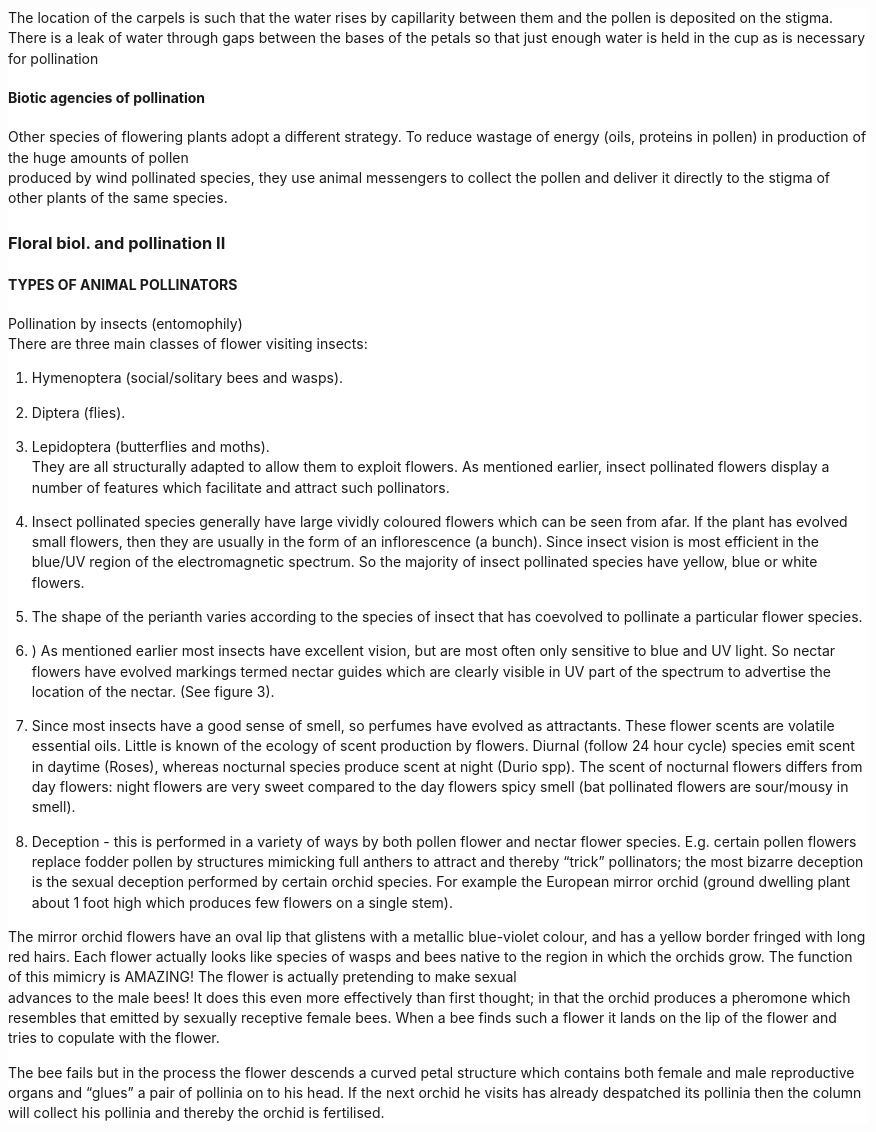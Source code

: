  The location of the carpels is such that the water rises by capillarity between them and the pollen is deposited on the stigma. There is a leak of water through gaps between the bases of the petals so that just enough water is held in the cup as is necessary for pollination  

#### Biotic agencies of pollination  
 Other species of flowering plants adopt a different strategy. To reduce wastage of energy (oils, proteins in pollen) in production of the huge amounts of pollen  
produced by wind pollinated species, they use animal messengers to collect the pollen and deliver it directly to the stigma of other plants of the same species.

### Floral biol. and pollination II

#### TYPES OF ANIMAL POLLINATORS  
Pollination by insects (entomophily)  
There are three main classes of flower visiting insects:  
1) Hymenoptera (social/solitary bees and wasps).  
2) Diptera (flies).  
3) Lepidoptera (butterflies and moths).  
 They are all structurally adapted to allow them to exploit flowers. As mentioned earlier, insect pollinated flowers display a number of features which facilitate and attract such pollinators.
 
 1) Insect pollinated species generally have large vividly coloured flowers which can be seen from afar. If the plant  has evolved small flowers, then they are usually in the form  of an inflorescence (a bunch).  Since insect vision is most efficient in the blue/UV region of the electromagnetic spectrum. So the majority of insect pollinated species have yellow, blue or white flowers.  
 2) The shape of the perianth varies according to the  species of insect that has coevolved to pollinate a  particular flower species.
 3) ) As mentioned earlier most insects have excellent vision, but are most often only sensitive to blue and UV light. So nectar flowers have evolved markings termed nectar guides which are clearly visible in UV part of the spectrum to advertise the location of the nectar. (See figure 3).  
4) Since most insects have a good sense of smell, so perfumes have evolved as attractants. These flower scents are volatile essential oils. Little is known of the ecology of scent production by flowers. Diurnal (follow 24 hour cycle) species emit scent in daytime (Roses), whereas nocturnal species produce scent at night (Durio spp). The scent of nocturnal flowers differs from day flowers: night flowers are very sweet compared to the day flowers spicy smell (bat pollinated flowers are sour/mousy in smell).  
5) Deception - this is performed in a variety of ways by both pollen flower and nectar flower species. E.g. certain pollen flowers replace fodder pollen by structures  mimicking full anthers to attract and thereby “trick” pollinators; the most bizarre deception is the sexual deception performed by certain orchid species. For example the European mirror orchid (ground dwelling plant about 1 foot high which produces few flowers on a single stem).

 The mirror orchid flowers have an oval lip that glistens with a metallic blue-violet colour, and has a yellow border fringed with long red hairs. Each flower actually looks like species of wasps and bees native to the region in which the orchids grow. The function of this mimicry is AMAZING!  The flower is actually pretending to make sexual  
advances to the male bees! It does this even more effectively than first thought; in that the orchid produces a pheromone which resembles that emitted by sexually receptive female bees.  When a bee finds such a flower it lands on the lip of the flower and tries to copulate with the flower. 

 The bee fails but in the process the flower descends a curved petal structure which contains both female and male reproductive organs and “glues” a pair of pollinia on to his head. If the next orchid he visits has already despatched its pollinia then the column will collect his pollinia and thereby the orchid is fertilised.
